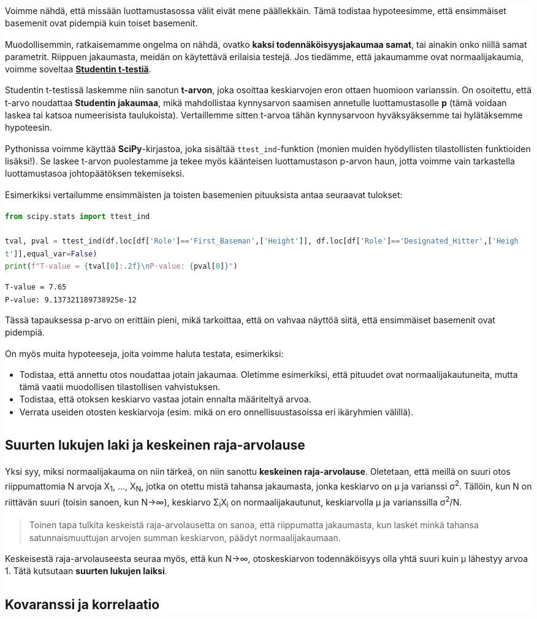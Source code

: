 Voimme nähdä, että missään luottamustasossa välit eivät mene päällekkäin. Tämä todistaa hypoteesimme, että ensimmäiset basemenit ovat pidempiä kuin toiset basemenit.

Muodollisemmin, ratkaisemamme ongelma on nähdä, ovatko **kaksi todennäköisyysjakaumaa samat**, tai ainakin onko niillä samat parametrit. Riippuen jakaumasta, meidän on käytettävä erilaisia testejä. Jos tiedämme, että jakaumamme ovat normaalijakaumia, voimme soveltaa **[Studentin t-testiä](https://en.wikipedia.org/wiki/Student%27s_t-test)**.

Studentin t-testissä laskemme niin sanotun **t-arvon**, joka osoittaa keskiarvojen eron ottaen huomioon varianssin. On osoitettu, että t-arvo noudattaa **Studentin jakaumaa**, mikä mahdollistaa kynnysarvon saamisen annetulle luottamustasolle **p** (tämä voidaan laskea tai katsoa numeerisista taulukoista). Vertaillemme sitten t-arvoa tähän kynnysarvoon hyväksyäksemme tai hylätäksemme hypoteesin.

Pythonissa voimme käyttää **SciPy**-kirjastoa, joka sisältää `ttest_ind`-funktion (monien muiden hyödyllisten tilastollisten funktioiden lisäksi!). Se laskee t-arvon puolestamme ja tekee myös käänteisen luottamustason p-arvon haun, jotta voimme vain tarkastella luottamustasoa johtopäätöksen tekemiseksi.

Esimerkiksi vertailumme ensimmäisten ja toisten basemenien pituuksista antaa seuraavat tulokset: 
```python
from scipy.stats import ttest_ind

tval, pval = ttest_ind(df.loc[df['Role']=='First_Baseman',['Height']], df.loc[df['Role']=='Designated_Hitter',['Height']],equal_var=False)
print(f"T-value = {tval[0]:.2f}\nP-value: {pval[0]}")
```
```
T-value = 7.65
P-value: 9.137321189738925e-12
```
Tässä tapauksessa p-arvo on erittäin pieni, mikä tarkoittaa, että on vahvaa näyttöä siitä, että ensimmäiset basemenit ovat pidempiä.

On myös muita hypoteeseja, joita voimme haluta testata, esimerkiksi:
* Todistaa, että annettu otos noudattaa jotain jakaumaa. Oletimme esimerkiksi, että pituudet ovat normaalijakautuneita, mutta tämä vaatii muodollisen tilastollisen vahvistuksen.
* Todistaa, että otoksen keskiarvo vastaa jotain ennalta määriteltyä arvoa.
* Verrata useiden otosten keskiarvoja (esim. mikä on ero onnellisuustasoissa eri ikäryhmien välillä).

## Suurten lukujen laki ja keskeinen raja-arvolause

Yksi syy, miksi normaalijakauma on niin tärkeä, on niin sanottu **keskeinen raja-arvolause**. Oletetaan, että meillä on suuri otos riippumattomia N arvoja X<sub>1</sub>, ..., X<sub>N</sub>, jotka on otettu mistä tahansa jakaumasta, jonka keskiarvo on μ ja varianssi σ<sup>2</sup>. Tällöin, kun N on riittävän suuri (toisin sanoen, kun N→∞), keskiarvo Σ<sub>i</sub>X<sub>i</sub> on normaalijakautunut, keskiarvolla μ ja varianssilla σ<sup>2</sup>/N.

> Toinen tapa tulkita keskeistä raja-arvolausetta on sanoa, että riippumatta jakaumasta, kun lasket minkä tahansa satunnaismuuttujan arvojen summan keskiarvon, päädyt normaalijakaumaan.

Keskeisestä raja-arvolauseesta seuraa myös, että kun N→∞, otoskeskiarvon todennäköisyys olla yhtä suuri kuin μ lähestyy arvoa 1. Tätä kutsutaan **suurten lukujen laiksi**.

## Kovaranssi ja korrelaatio
